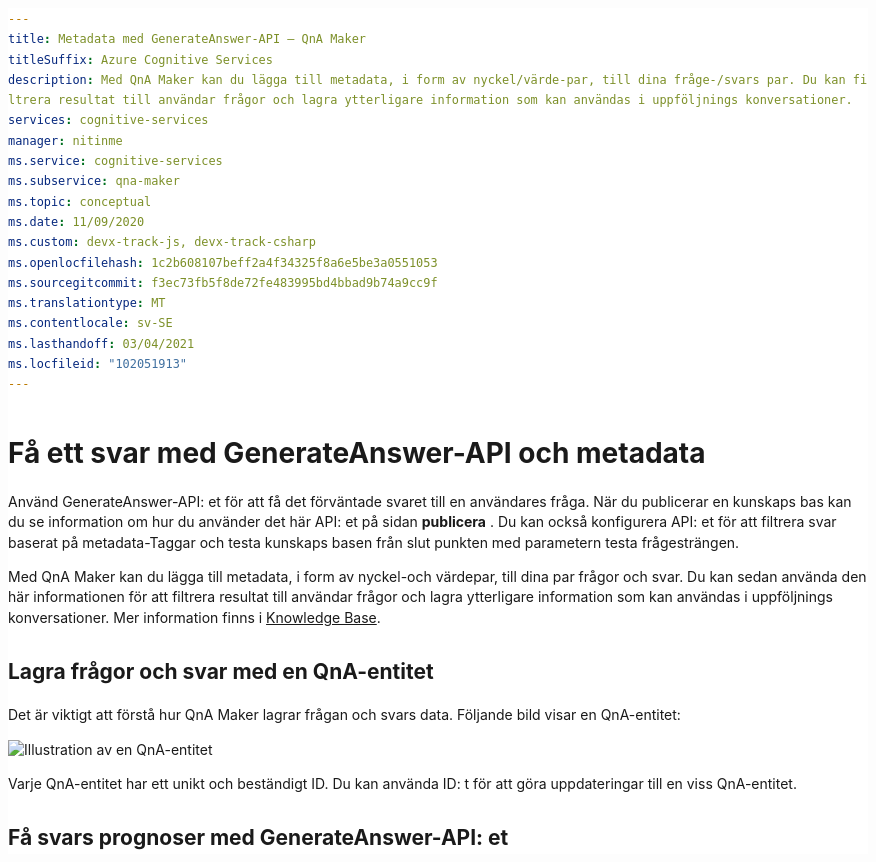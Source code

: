 ```yaml
---
title: Metadata med GenerateAnswer-API – QnA Maker
titleSuffix: Azure Cognitive Services
description: Med QnA Maker kan du lägga till metadata, i form av nyckel/värde-par, till dina fråge-/svars par. Du kan filtrera resultat till användar frågor och lagra ytterligare information som kan användas i uppföljnings konversationer.
services: cognitive-services
manager: nitinme
ms.service: cognitive-services
ms.subservice: qna-maker
ms.topic: conceptual
ms.date: 11/09/2020
ms.custom: devx-track-js, devx-track-csharp
ms.openlocfilehash: 1c2b608107beff2a4f34325f8a6e5be3a0551053
ms.sourcegitcommit: f3ec73fb5f8de72fe483995bd4bbad9b74a9cc9f
ms.translationtype: MT
ms.contentlocale: sv-SE
ms.lasthandoff: 03/04/2021
ms.locfileid: "102051913"
---
```

# <a name="get-an-answer-with-the-generateanswer-api-and-metadata"></a>Få ett svar med GenerateAnswer-API och metadata

Använd GenerateAnswer-API: et för att få det förväntade svaret till en användares fråga. När du publicerar en kunskaps bas kan du se information om hur du använder det här API: et på sidan **publicera** . Du kan också konfigurera API: et för att filtrera svar baserat på metadata-Taggar och testa kunskaps basen från slut punkten med parametern testa frågesträngen.

Med QnA Maker kan du lägga till metadata, i form av nyckel-och värdepar, till dina par frågor och svar. Du kan sedan använda den här informationen för att filtrera resultat till användar frågor och lagra ytterligare information som kan användas i uppföljnings konversationer. Mer information finns i [Knowledge Base](../index.yml).

<a name="qna-entity"></a>

## <a name="store-questions-and-answers-with-a-qna-entity"></a>Lagra frågor och svar med en QnA-entitet

Det är viktigt att förstå hur QnA Maker lagrar frågan och svars data. Följande bild visar en QnA-entitet:

![Illustration av en QnA-entitet](../media/qnamaker-how-to-metadata-usage/qna-entity.png)

Varje QnA-entitet har ett unikt och beständigt ID. Du kan använda ID: t för att göra uppdateringar till en viss QnA-entitet.

<a name="generateanswer-api"></a>

## <a name="get-answer-predictions-with-the-generateanswer-api"></a>Få svars prognoser med GenerateAnswer-API: et
